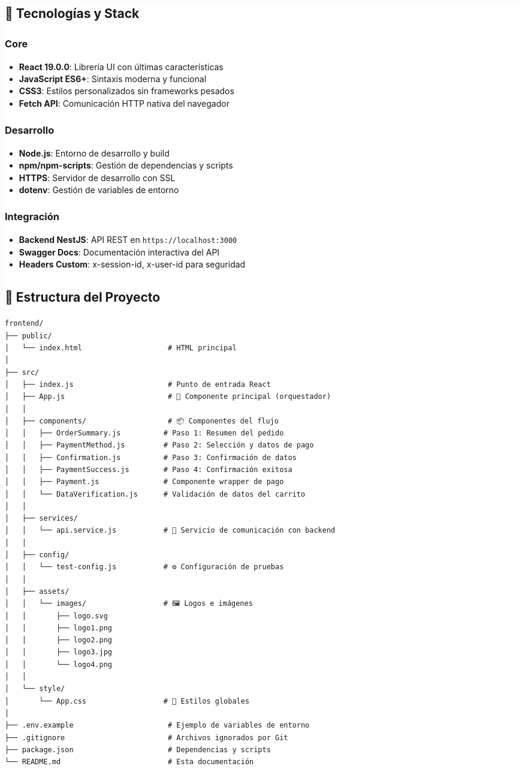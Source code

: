 ## 🚀 Tecnologías y Stack

### Core
- **React 19.0.0**: Librería UI con últimas características
- **JavaScript ES6+**: Sintaxis moderna y funcional
- **CSS3**: Estilos personalizados sin frameworks pesados
- **Fetch API**: Comunicación HTTP nativa del navegador

### Desarrollo
- **Node.js**: Entorno de desarrollo y build
- **npm/npm-scripts**: Gestión de dependencias y scripts
- **HTTPS**: Servidor de desarrollo con SSL
- **dotenv**: Gestión de variables de entorno

### Integración
- **Backend NestJS**: API REST en `https://localhost:3000`
- **Swagger Docs**: Documentación interactiva del API
- **Headers Custom**: x-session-id, x-user-id para seguridad

## 📁 Estructura del Proyecto

```
frontend/
├── public/
│   └── index.html                    # HTML principal
│
├── src/
│   ├── index.js                      # Punto de entrada React
│   ├── App.js                        # 🎯 Componente principal (orquestador)
│   │
│   ├── components/                   # 📦 Componentes del flujo
│   │   ├── OrderSummary.js          # Paso 1: Resumen del pedido
│   │   ├── PaymentMethod.js         # Paso 2: Selección y datos de pago
│   │   ├── Confirmation.js          # Paso 3: Confirmación de datos
│   │   ├── PaymentSuccess.js        # Paso 4: Confirmación exitosa
│   │   ├── Payment.js               # Componente wrapper de pago
│   │   └── DataVerification.js      # Validación de datos del carrito
│   │
│   ├── services/
│   │   └── api.service.js           # 🔌 Servicio de comunicación con backend
│   │
│   ├── config/
│   │   └── test-config.js           # ⚙️ Configuración de pruebas
│   │
│   ├── assets/
│   │   └── images/                  # 🖼️ Logos e imágenes
│   │       ├── logo.svg
│   │       ├── logo1.png
│   │       ├── logo2.png
│   │       ├── logo3.jpg
│   │       └── logo4.png
│   │
│   └── style/
│       └── App.css                  # 🎨 Estilos globales
│
├── .env.example                      # Ejemplo de variables de entorno
├── .gitignore                        # Archivos ignorados por Git
├── package.json                      # Dependencias y scripts
└── README.md                         # Esta documentación

```
